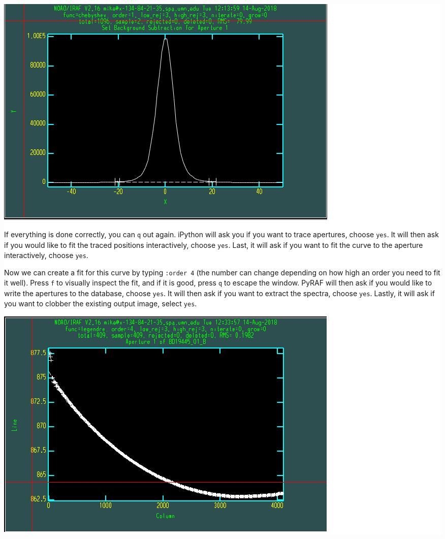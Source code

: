 ![background image](/notes/images/2_background.png)

If everything is done correctly, you can `q` out again. iPython will ask you if you want to trace apertures, choose `yes`. It will then ask if you would like to fit the traced positions interactively, choose `yes`. Last, it will ask if you want to fit the curve to the aperture interactively, choose `yes`.

Now we can create a fit for this curve by typing `:order 4` (the number can change depending on how high an order you need to fit it well). Press `f` to visually inspect the fit, and if it is good, press `q` to escape the window. PyRAF will then ask if you would like to write the apertures to the database, choose `yes`. It will then ask if you want to extract the spectra, choose `yes`. Lastly, it will ask if you want to clobber the existing output image, select `yes`.

![fitting image](/notes/images/3_fitting.png)
